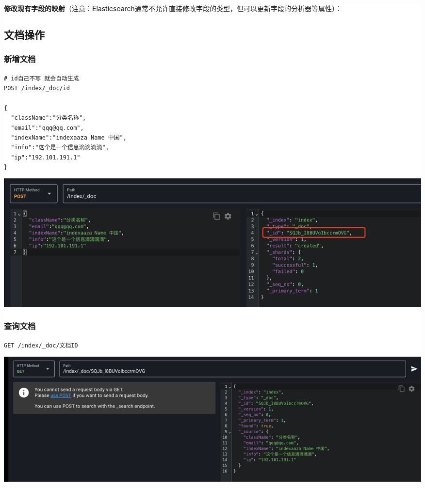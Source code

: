 **修改现有字段的映射**（注意：Elasticsearch通常不允许直接修改字段的类型，但可以更新字段的分析器等属性）：

```

```



## 文档操作

### 新增文档

```
# id自己不写 就会自动生成
POST /index/_doc/id

{
  "className":"分类名称",
  "email":"qqq@qq.com",
  "indexName":"indexaaza Name 中国",
  "info":"这个是一个信息滴滴滴滴",
  "ip":"192.101.191.1"
}
```

![image-20240609173753479](./img/14.png)

### **查询文档**

```
GET /index/_doc/文档ID
```

![image-20240609173925625](./img/15.png)
